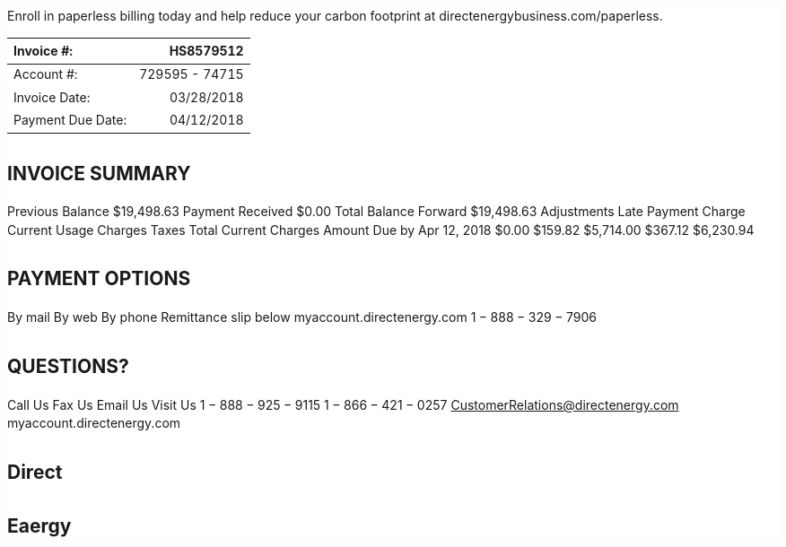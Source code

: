 Enroll in paperless billing today and help reduce your carbon footprint at directenergybusiness.com/paperless.

| Invoice \#: | HS8579512 |
| :-- | --: |
| Account \#: | 729595 - 74715 |
| Invoice Date: | $03 / 28 / 2018$ |
| Payment Due Date: | $04 / 12 / 2018$ |

## INVOICE SUMMARY

Previous Balance \$19,498.63
Payment Received \$0.00
Total Balance Forward \$19,498.63
Adjustments
Late Payment Charge
Current Usage Charges
Taxes
Total Current Charges
Amount Due by Apr 12, 2018
\$0.00
\$159.82
\$5,714.00
\$367.12
\$6,230.94

## PAYMENT OPTIONS

By mail
By web
By phone
Remittance slip below
myaccount.directenergy.com
$1-888-329-7906$

## QUESTIONS?

Call Us
Fax Us
Email Us
Visit Us
$1-888-925-9115$
$1-866-421-0257$
CustomerRelations@directenergy.com
myaccount.directenergy.com

## Direct

## Eaergy
